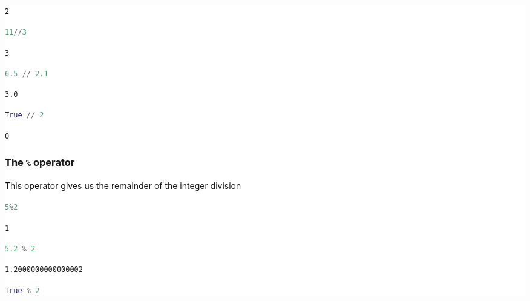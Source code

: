 


    2




```python
11//3
```




    3




```python
6.5 // 2.1
```




    3.0




```python
True // 2
```




    0




### The ```%``` operator

 This operator gives us the remainder of the integer division



```python
5%2
```




    1




```python
5.2 % 2
```




    1.2000000000000002




```python
True % 2
```
